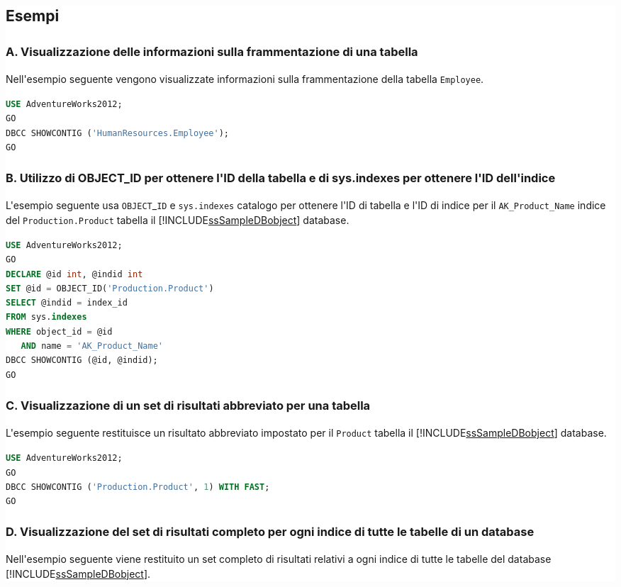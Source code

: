 ## <a name="examples"></a>Esempi  
### <a name="a-displaying-fragmentation-information-for-a-table"></a>A. Visualizzazione delle informazioni sulla frammentazione di una tabella  
Nell'esempio seguente vengono visualizzate informazioni sulla frammentazione della tabella `Employee`.
  
```sql  
USE AdventureWorks2012;  
GO  
DBCC SHOWCONTIG ('HumanResources.Employee');  
GO  
```  
  
### <a name="b-using-objectid-to-obtain-the-table-id-and-sysindexes-to-obtain-the-index-id"></a>B. Utilizzo di OBJECT_ID per ottenere l'ID della tabella e di sys.indexes per ottenere l'ID dell'indice  
L'esempio seguente usa `OBJECT`_`ID` e `sys.indexes` catalogo per ottenere l'ID di tabella e l'ID di indice per il `AK_Product_Name` indice del `Production.Product` tabella il [!INCLUDE[ssSampleDBobject](../../includes/sssampledbobject-md.md)] database.
  
```sql  
USE AdventureWorks2012;  
GO  
DECLARE @id int, @indid int  
SET @id = OBJECT_ID('Production.Product')  
SELECT @indid = index_id   
FROM sys.indexes  
WHERE object_id = @id   
   AND name = 'AK_Product_Name'  
DBCC SHOWCONTIG (@id, @indid);  
GO  
```  
  
### <a name="c-displaying-an-abbreviated-result-set-for-a-table"></a>C. Visualizzazione di un set di risultati abbreviato per una tabella  
L'esempio seguente restituisce un risultato abbreviato impostato per il `Product` tabella il [!INCLUDE[ssSampleDBobject](../../includes/sssampledbobject-md.md)] database.
  
```sql  
USE AdventureWorks2012;  
GO  
DBCC SHOWCONTIG ('Production.Product', 1) WITH FAST;  
GO  
```  
  
### <a name="d-displaying-the-full-result-set-for-every-index-on-every-table-in-a-database"></a>D. Visualizzazione del set di risultati completo per ogni indice di tutte le tabelle di un database  
Nell'esempio seguente viene restituito un set completo di risultati relativi a ogni indice di tutte le tabelle del database [!INCLUDE[ssSampleDBobject](../../includes/sssampledbobject-md.md)].
  